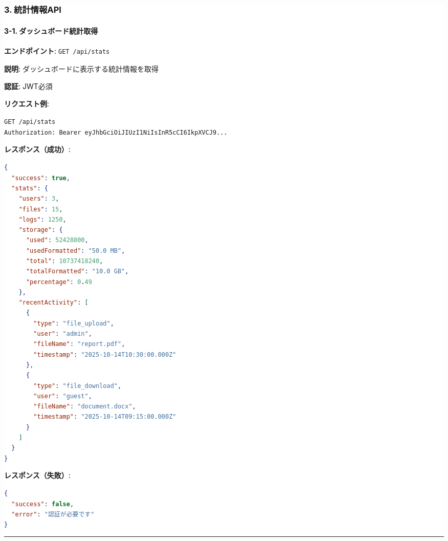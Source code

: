 
### 3. 統計情報API

#### 3-1. ダッシュボード統計取得

**エンドポイント**: `GET /api/stats`

**説明**: ダッシュボードに表示する統計情報を取得

**認証**: JWT必須

**リクエスト例**:
```
GET /api/stats
Authorization: Bearer eyJhbGciOiJIUzI1NiIsInR5cCI6IkpXVCJ9...
```

**レスポンス（成功）**:
```json
{
  "success": true,
  "stats": {
    "users": 3,
    "files": 15,
    "logs": 1250,
    "storage": {
      "used": 52428800,
      "usedFormatted": "50.0 MB",
      "total": 10737418240,
      "totalFormatted": "10.0 GB",
      "percentage": 0.49
    },
    "recentActivity": [
      {
        "type": "file_upload",
        "user": "admin",
        "fileName": "report.pdf",
        "timestamp": "2025-10-14T10:30:00.000Z"
      },
      {
        "type": "file_download",
        "user": "guest",
        "fileName": "document.docx",
        "timestamp": "2025-10-14T09:15:00.000Z"
      }
    ]
  }
}
```

**レスポンス（失敗）**:
```json
{
  "success": false,
  "error": "認証が必要です"
}
```

---